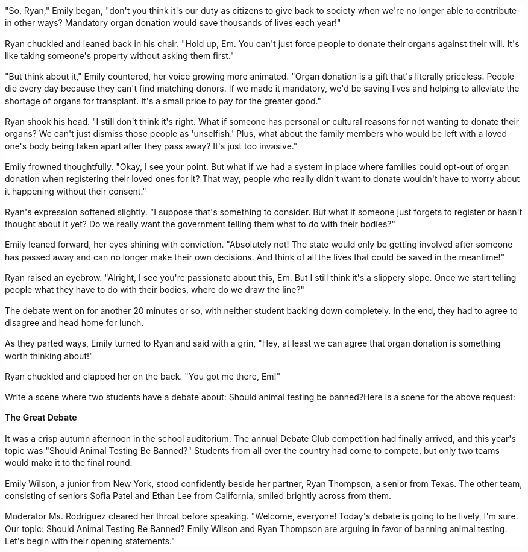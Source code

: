 "So, Ryan," Emily began, "don't you think it's our duty as citizens to give back to society when we're no longer able to contribute in other ways? Mandatory organ donation would save thousands of lives each year!"

Ryan chuckled and leaned back in his chair. "Hold up, Em. You can't just force people to donate their organs against their will. It's like taking someone's property without asking them first."

"But think about it," Emily countered, her voice growing more animated. "Organ donation is a gift that's literally priceless. People die every day because they can't find matching donors. If we made it mandatory, we'd be saving lives and helping to alleviate the shortage of organs for transplant. It's a small price to pay for the greater good."

Ryan shook his head. "I still don't think it's right. What if someone has personal or cultural reasons for not wanting to donate their organs? We can't just dismiss those people as 'unselfish.' Plus, what about the family members who would be left with a loved one's body being taken apart after they pass away? It's just too invasive."

Emily frowned thoughtfully. "Okay, I see your point. But what if we had a system in place where families could opt-out of organ donation when registering their loved ones for it? That way, people who really didn't want to donate wouldn't have to worry about it happening without their consent."

Ryan's expression softened slightly. "I suppose that's something to consider. But what if someone just forgets to register or hasn't thought about it yet? Do we really want the government telling them what to do with their bodies?"

Emily leaned forward, her eyes shining with conviction. "Absolutely not! The state would only be getting involved after someone has passed away and can no longer make their own decisions. And think of all the lives that could be saved in the meantime!"

Ryan raised an eyebrow. "Alright, I see you're passionate about this, Em. But I still think it's a slippery slope. Once we start telling people what they have to do with their bodies, where do we draw the line?"

The debate went on for another 20 minutes or so, with neither student backing down completely. In the end, they had to agree to disagree and head home for lunch.

As they parted ways, Emily turned to Ryan and said with a grin, "Hey, at least we can agree that organ donation is something worth thinking about!"

Ryan chuckled and clapped her on the back. "You got me there, Em!"
<end>

Write a scene where two students have a debate about: Should animal testing be banned?<start>Here is a scene for the above request:

**The Great Debate**

It was a crisp autumn afternoon in the school auditorium. The annual Debate Club competition had finally arrived, and this year's topic was "Should Animal Testing Be Banned?" Students from all over the country had come to compete, but only two teams would make it to the final round.

Emily Wilson, a junior from New York, stood confidently beside her partner, Ryan Thompson, a senior from Texas. The other team, consisting of seniors Sofia Patel and Ethan Lee from California, smiled brightly across from them.

Moderator Ms. Rodriguez cleared her throat before speaking. "Welcome, everyone! Today's debate is going to be lively, I'm sure. Our topic: Should Animal Testing Be Banned? Emily Wilson and Ryan Thompson are arguing in favor of banning animal testing. Let's begin with their opening statements."
